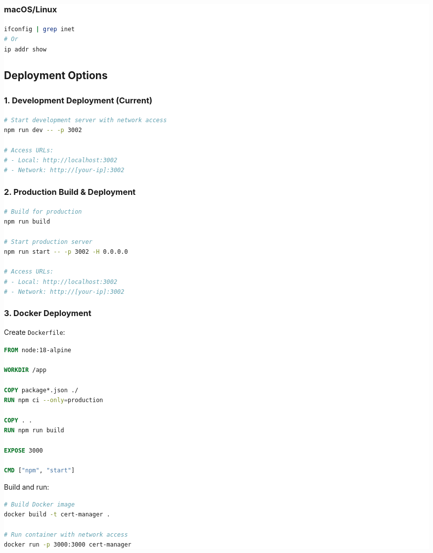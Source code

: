 ### macOS/Linux
```bash
ifconfig | grep inet
# Or
ip addr show
```

## Deployment Options

### 1. Development Deployment (Current)
```bash
# Start development server with network access
npm run dev -- -p 3002

# Access URLs:
# - Local: http://localhost:3002
# - Network: http://[your-ip]:3002
```

### 2. Production Build & Deployment
```bash
# Build for production
npm run build

# Start production server
npm run start -- -p 3002 -H 0.0.0.0

# Access URLs:
# - Local: http://localhost:3002
# - Network: http://[your-ip]:3002
```

### 3. Docker Deployment
Create `Dockerfile`:
```dockerfile
FROM node:18-alpine

WORKDIR /app

COPY package*.json ./
RUN npm ci --only=production

COPY . .
RUN npm run build

EXPOSE 3000

CMD ["npm", "start"]
```

Build and run:
```bash
# Build Docker image
docker build -t cert-manager .

# Run container with network access
docker run -p 3000:3000 cert-manager
```
